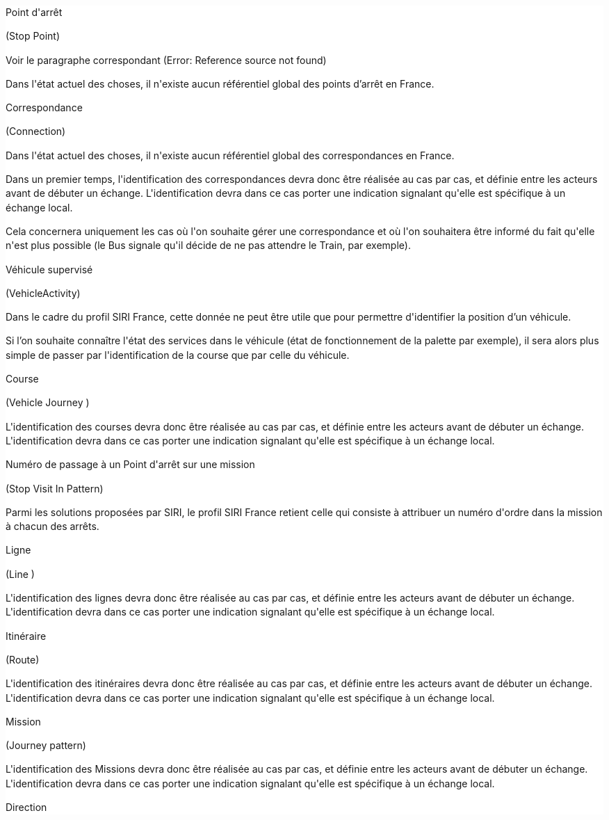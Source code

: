 <td><p>Point d'arrêt</p>
<p>(Stop Point)</p></td>
<td><p>Voir le paragraphe correspondant (Error: Reference source not found)</p>
<p><span class="hl_france">Dans l'état actuel des choses, il n'existe aucun référentiel global des points d’arrêt en France.</span></p></td>
</tr>
<tr class="even">
<td><p>Correspondance</p>
<p>(Connection)</p></td>
<td><p><span class="hl_france">Dans l'état actuel des choses, il n'existe aucun référentiel global des correspondances en France.</span></p>
<p><span class="hl_france">Dans un premier temps, l'identification des correspondances devra donc être réalisée au cas par cas, et définie entre les acteurs avant de débuter un échange. L'identification devra dans ce cas porter une indication signalant qu'elle est spécifique à un échange local.</span></p>
<p><span class="hl_france">Cela concernera uniquement les cas où l'on souhaite gérer une correspondance et où l'on souhaitera être informé du fait qu'elle n'est plus possible (le Bus signale qu'il décide de ne pas attendre le Train, par exemple).</span></p></td>
</tr>
<tr class="odd">
<td><p>Véhicule supervisé</p>
<p>(VehicleActivity)</p></td>
<td><p><span class="hl_france">Dans le cadre du profil SIRI France, cette donnée ne peut être utile que pour permettre d'identifier la position d’un véhicule.</span></p>
<p><span class="hl_france">Si l’on souhaite connaître l'état des services dans le véhicule (état de fonctionnement de la palette par exemple), il sera alors plus simple de passer par l'identification de la course que par celle du véhicule.</span></p></td>
</tr>
<tr class="even">
<td><p>Course</p>
<p>(Vehicle Journey )</p></td>
<td><span class="hl_france">L'identification des courses devra donc être réalisée au cas par cas, et définie entre les acteurs avant de débuter un échange. L'identification devra dans ce cas porter une indication signalant qu'elle est spécifique à un échange local.</span></td>
</tr>
<tr class="odd">
<td><p>Numéro de passage à un Point d'arrêt sur une mission</p>
<p>(Stop Visit In Pattern)</p></td>
<td><span class="hl_france">Parmi les solutions proposées par SIRI, le profil SIRI France retient celle qui consiste à attribuer un numéro d'ordre dans la mission à chacun des arrêts.</span></td>
</tr>
<tr class="even">
<td><p>Ligne</p>
<p>(Line )</p></td>
<td><span class="hl_france">L'identification des lignes devra donc être réalisée au cas par cas, et définie entre les acteurs avant de débuter un échange. L'identification devra dans ce cas porter une indication signalant qu'elle est spécifique à un échange local.</span></td>
</tr>
<tr class="odd">
<td><p>Itinéraire</p>
<p>(Route)</p></td>
<td><span class="hl_france">L'identification des itinéraires devra donc être réalisée au cas par cas, et définie entre les acteurs avant de débuter un échange. L'identification devra dans ce cas porter une indication signalant qu'elle est spécifique à un échange local.</span></td>
</tr>
<tr class="even">
<td><p>Mission</p>
<p>(Journey pattern)</p></td>
<td><span class="hl_france">L'identification des Missions devra donc être réalisée au cas par cas, et définie entre les acteurs avant de débuter un échange. L'identification devra dans ce cas porter une indication signalant qu'elle est spécifique à un échange local.</span></td>
</tr>
<tr class="odd">
<td><p>Direction</p>